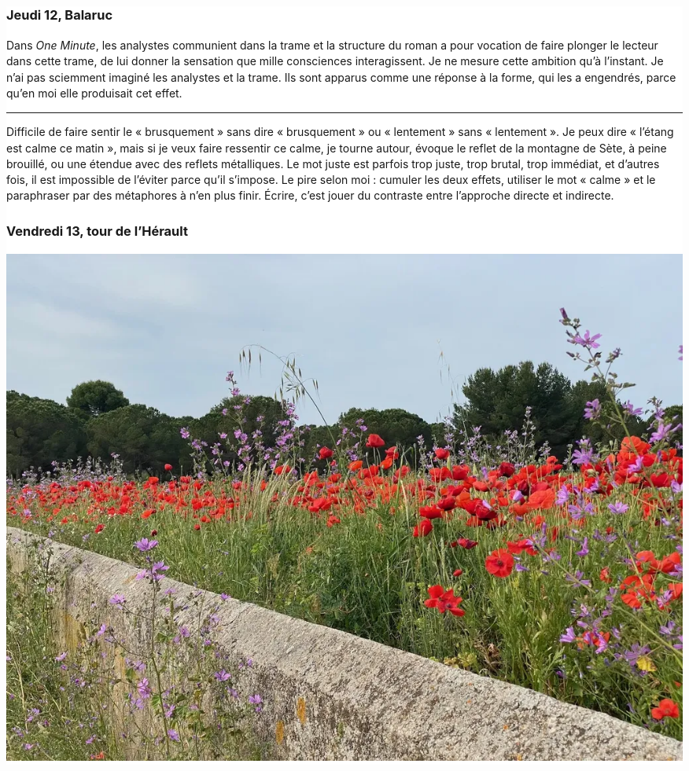 ### Jeudi 12, Balaruc

Dans *One Minute*, les analystes communient dans la trame et la structure du roman a pour vocation de faire plonger le lecteur dans cette trame, de lui donner la sensation que mille consciences interagissent. Je ne mesure cette ambition qu’à l’instant. Je n’ai pas sciemment imaginé les analystes et la trame. Ils sont apparus comme une réponse à la forme, qui les a engendrés, parce qu’en moi elle produisait cet effet.

---

Difficile de faire sentir le « brusquement » sans dire « brusquement » ou « lentement » sans « lentement ». Je peux dire « l’étang est calme ce matin », mais si je veux faire ressentir ce calme, je tourne autour, évoque le reflet de la montagne de Sète, à peine brouillé, ou une étendue avec des reflets métalliques. Le mot juste est parfois trop juste, trop brutal, trop immédiat, et d’autres fois, il est impossible de l’éviter parce qu’il s’impose. Le pire selon moi : cumuler les deux effets, utiliser le mot « calme » et le paraphraser par des métaphores à n’en plus finir. Écrire, c’est jouer du contraste entre l’approche directe et indirecte.

### Vendredi 13, tour de l’Hérault

![Agde](_i/IMG_7264.webp)